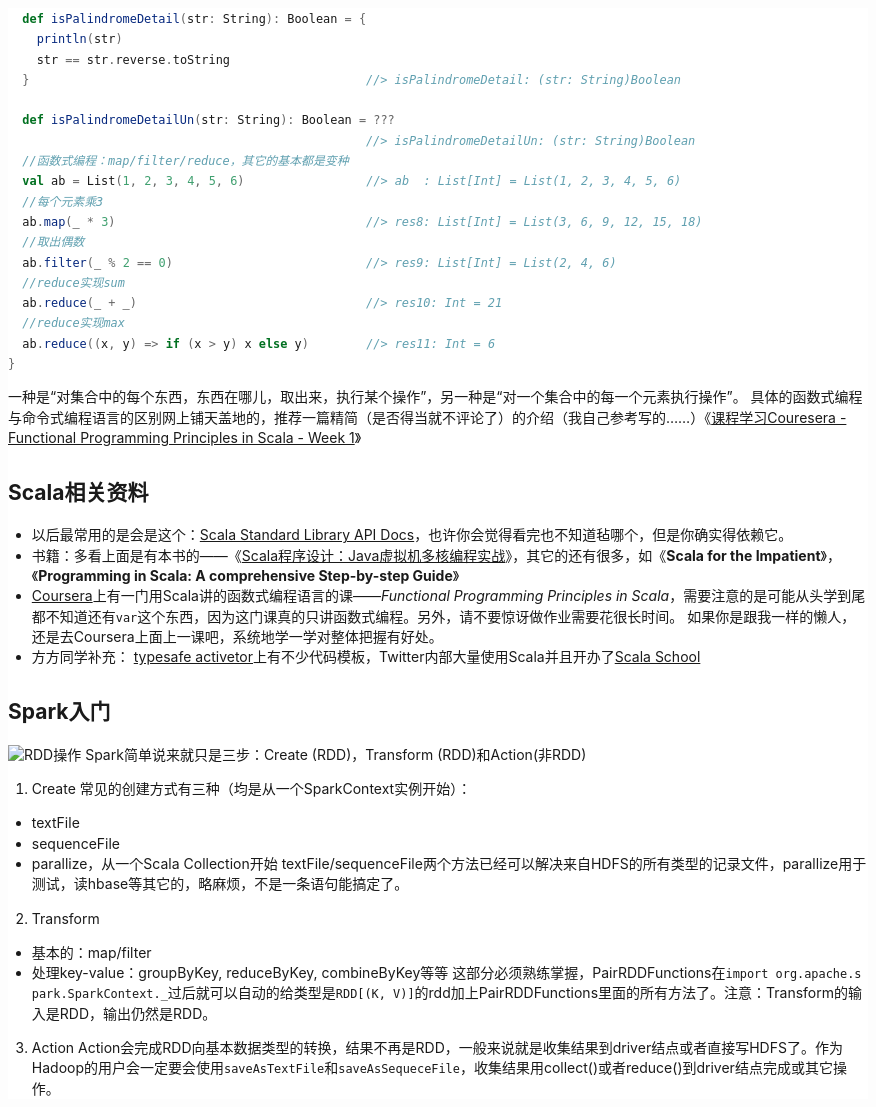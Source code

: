 ```scala
  def isPalindromeDetail(str: String): Boolean = {
    println(str)
    str == str.reverse.toString
  }                                               //> isPalindromeDetail: (str: String)Boolean

  def isPalindromeDetailUn(str: String): Boolean = ???
                                                  //> isPalindromeDetailUn: (str: String)Boolean
  //函数式编程：map/filter/reduce，其它的基本都是变种
  val ab = List(1, 2, 3, 4, 5, 6)                 //> ab  : List[Int] = List(1, 2, 3, 4, 5, 6)
  //每个元素乘3
  ab.map(_ * 3)                                   //> res8: List[Int] = List(3, 6, 9, 12, 15, 18)
  //取出偶数
  ab.filter(_ % 2 == 0)                           //> res9: List[Int] = List(2, 4, 6)
  //reduce实现sum
  ab.reduce(_ + _)                                //> res10: Int = 21
  //reduce实现max
  ab.reduce((x, y) => if (x > y) x else y)        //> res11: Int = 6
}
```

一种是“对集合中的每个东西，东西在哪儿，取出来，执行某个操作”，另一种是“对一个集合中的每一个元素执行操作”。
具体的函数式编程与命令式编程语言的区别网上铺天盖地的，推荐一篇精简（是否得当就不评论了）的介绍（我自己参考写的……）《[课程学习Couresera - Functional Programming Principles in Scala - Week 1](/2014/11/11/课程学习Couresera-Functional-Programming-Principles-in-Scala-Week-1)》

## Scala相关资料
- 以后最常用的是会是这个：[Scala Standard Library API Docs](http://www.scala-lang.org/api/current/#package)，也许你会觉得看完也不知道毡哪个，但是你确实得依赖它。
- 书籍：多看上面是有本书的——《[Scala程序设计：Java虚拟机多核编程实战](http://www.duokan.com/book/68639)》，其它的还有很多，如《**Scala for the Impatient**》，《**Programming in Scala: A comprehensive Step-by-step Guide**》
- [Coursera](https://class.coursera.org)上有一门用Scala讲的函数式编程语言的课——*Functional Programming Principles in Scala*，需要注意的是可能从头学到尾都不知道还有`var`这个东西，因为这门课真的只讲函数式编程。另外，请不要惊讶做作业需要花很长时间。
如果你是跟我一样的懒人，还是去Coursera上面上一课吧，系统地学一学对整体把握有好处。
- 方方同学补充： [typesafe activetor](http://www.typesafe.com/)上有不少代码模板，Twitter内部大量使用Scala并且开办了[Scala School](https://twitter.github.io/scala_school/index.html)

## Spark入门
![RDD操作](http://du00.qiniudn.com/网页配图-RDD操作.png)
Spark简单说来就只是三步：Create (RDD)，Transform (RDD)和Action(非RDD)
1. Create
常见的创建方式有三种（均是从一个SparkContext实例开始）：
 - textFile
 - sequenceFile
 - parallize，从一个Scala Collection开始
textFile/sequenceFile两个方法已经可以解决来自HDFS的所有类型的记录文件，parallize用于测试，读hbase等其它的，略麻烦，不是一条语句能搞定了。
2. Transform
 - 基本的：map/filter
 - 处理key-value：groupByKey, reduceByKey, combineByKey等等
这部分必须熟练掌握，PairRDDFunctions在`import org.apache.spark.SparkContext._`过后就可以自动的给类型是`RDD[(K, V)]`的rdd加上PairRDDFunctions里面的所有方法了。注意：Transform的输入是RDD，输出仍然是RDD。
3. Action
Action会完成RDD向基本数据类型的转换，结果不再是RDD，一般来说就是收集结果到driver结点或者直接写HDFS了。作为Hadoop的用户会一定要会使用`saveAsTextFile`和`saveAsSequeceFile`，收集结果用collect()或者reduce()到driver结点完成或其它操作。
